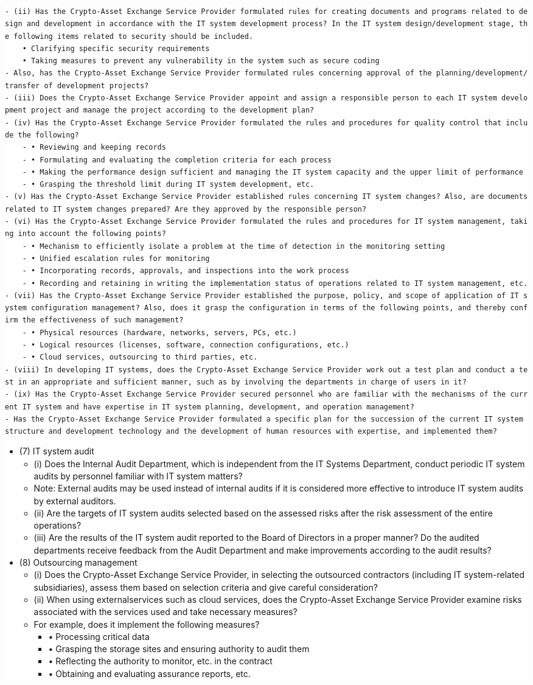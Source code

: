    - (ii) Has the Crypto-Asset Exchange Service Provider formulated rules for creating documents and programs related to design and development in accordance with the IT system development process? In the IT system design/development stage, the following items related to security should be included.
        • Clarifying specific security requirements
        • Taking measures to prevent any vulnerability in the system such as secure coding
    - Also, has the Crypto-Asset Exchange Service Provider formulated rules concerning approval of the planning/development/transfer of development projects?
    - (iii) Does the Crypto-Asset Exchange Service Provider appoint and assign a responsible person to each IT system development project and manage the project according to the development plan?
    - (iv) Has the Crypto-Asset Exchange Service Provider formulated the rules and procedures for quality control that include the following?
        - • Reviewing and keeping records
        - • Formulating and evaluating the completion criteria for each process
        - • Making the performance design sufficient and managing the IT system capacity and the upper limit of performance
        - • Grasping the threshold limit during IT system development, etc.
    - (v) Has the Crypto-Asset Exchange Service Provider established rules concerning IT system changes? Also, are documents related to IT system changes prepared? Are they approved by the responsible person?
    - (vi) Has the Crypto-Asset Exchange Service Provider formulated the rules and procedures for IT system management, taking into account the following points?
        - • Mechanism to efficiently isolate a problem at the time of detection in the monitoring setting
        - • Unified escalation rules for monitoring
        - • Incorporating records, approvals, and inspections into the work process
        - • Recording and retaining in writing the implementation status of operations related to IT system management, etc.
    - (vii) Has the Crypto-Asset Exchange Service Provider established the purpose, policy, and scope of application of IT system configuration management? Also, does it grasp the configuration in terms of the following points, and thereby confirm the effectiveness of such management?
        - • Physical resources (hardware, networks, servers, PCs, etc.)
        - • Logical resources (licenses, software, connection configurations, etc.)
        - • Cloud services, outsourcing to third parties, etc.
    - (viii) In developing IT systems, does the Crypto-Asset Exchange Service Provider work out a test plan and conduct a test in an appropriate and sufficient manner, such as by involving the departments in charge of users in it?
    - (ix) Has the Crypto-Asset Exchange Service Provider secured personnel who are familiar with the mechanisms of the current IT system and have expertise in IT system planning, development, and operation management?
    - Has the Crypto-Asset Exchange Service Provider formulated a specific plan for the succession of the current IT system structure and development technology and the development of human resources with expertise, and implemented them?
- (7) IT system audit
    - (i) Does the Internal Audit Department, which is independent from the IT Systems Department, conduct periodic IT system audits by personnel familiar with IT system matters?
    - Note: External audits may be used instead of internal audits if it is considered more effective to introduce IT system audits by external auditors.
    - (ii) Are the targets of IT system audits selected based on the assessed risks after the risk assessment of the entire operations?
    - (iii) Are the results of the IT system audit reported to the Board of Directors in a proper manner? Do the audited departments receive feedback from the Audit Department and make improvements according to the audit results?
- (8) Outsourcing management
    - (i) Does the Crypto-Asset Exchange Service Provider, in selecting the outsourced contractors (including IT system-related subsidiaries), assess them based on selection criteria and give careful consideration?
    - (ii) When using externalservices such as cloud services, does the Crypto-Asset Exchange Service Provider examine risks associated with the services used and take necessary measures?
    - For example, does it implement the following measures?
        - • Processing critical data
        - • Grasping the storage sites and ensuring authority to audit them
        - • Reflecting the authority to monitor, etc. in the contract
        - • Obtaining and evaluating assurance reports, etc.